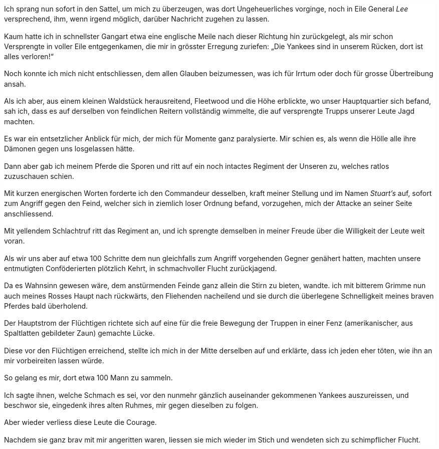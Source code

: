 Ich sprang nun sofort in den Sattel, um mich zu überzeugen, was dort
Ungeheuerliches vorginge, noch in Eile General *Lee* versprechend, ihm, wenn
irgend möglich, darüber Nachricht zugehen zu lassen.

Kaum hatte ich in schnellster Gangart etwa eine englische Meile nach dieser
Richtung hin zurückgelegt, als mir schon Versprengte in voller Eile
entgegenkamen, die mir in grösster Erregung zuriefen: „Die Yankees sind in
unserem Rücken, dort ist alles verloren!“

Noch konnte ich mich nicht entschliessen, dem allen Glauben beizumessen, was ich
für Irrtum oder doch für grosse Übertreibung ansah.

Als ich aber, aus einem kleinen Waldstück herausreitend, Fleetwood und die Höhe
erblickte, wo unser Hauptquartier sich befand, sah ich, dass es auf derselben
von feindlichen Reitern vollständig wimmelte, die auf versprengte Trupps unserer
Leute Jagd machten.

Es war ein entsetzlicher Anblick für mich, der mich für Momente ganz
paralysierte. Mir schien es, als wenn die Hölle alle ihre Dämonen gegen uns
losgelassen hätte.

Dann aber gab ich meinem Pferde die Sporen und ritt auf ein noch intactes
Regiment der Unseren zu, welches ratlos zuzuschauen schien.

Mit kurzen energischen Worten forderte ich den Commandeur desselben, kraft
meiner Stellung und im Namen *Stuart’s* auf, sofort zum Angriff gegen den Feind,
welcher sich in ziemlich loser Ordnung befand, vorzugehen, mich der Attacke an
seiner Seite anschliessend.

Mit yellendem Schlachtruf ritt das Regiment an, und ich sprengte demselben in
meiner Freude über die Willigkeit der Leute weit voran. 

Als wir uns aber auf etwa 100 Schritte dem nun gleichfalls zum Angriff
vorgehenden Gegner genähert hatten, machten unsere entmutigten Conföderierten
plötzlich Kehrt, in schmachvoller Flucht zurückjagend.

Da es Wahnsinn gewesen wäre, dem anstürmenden Feinde ganz allein die Stirn zu
bieten, wandte. ich mit bitterem Grimme nun auch meines Rosses Haupt nach
rückwärts, den Fliehenden nacheilend und sie durch die überlegene Schnelligkeit
meines braven Pferdes bald überholend.

Der Hauptstrom der Flüchtigen richtete sich auf eine für die freie Bewegung der
Truppen in einer Fenz (amerikanischer, aus Spaltlatten gebildeter Zaun) gemachte
Lücke.

Diese vor den Flüchtigen erreichend, stellte ich mich in der Mitte derselben auf
und erklärte, dass ich jeden eher töten, wie ihn an mir vorbeireiten lassen
würde.

So gelang es mir, dort etwa 100 Mann zu sammeln.

Ich sagte ihnen, welche Schmach es sei, vor den nunmehr gänzlich auseinander
gekommenen Yankees auszureissen, und beschwor sie, eingedenk ihres alten Ruhmes,
mir gegen dieselben zu folgen.

Aber wieder verliess diese Leute die Courage.

Nachdem sie ganz brav mit mir angeritten waren, liessen sie mich wieder im Stich
und wendeten sich zu schimpflicher Flucht.
